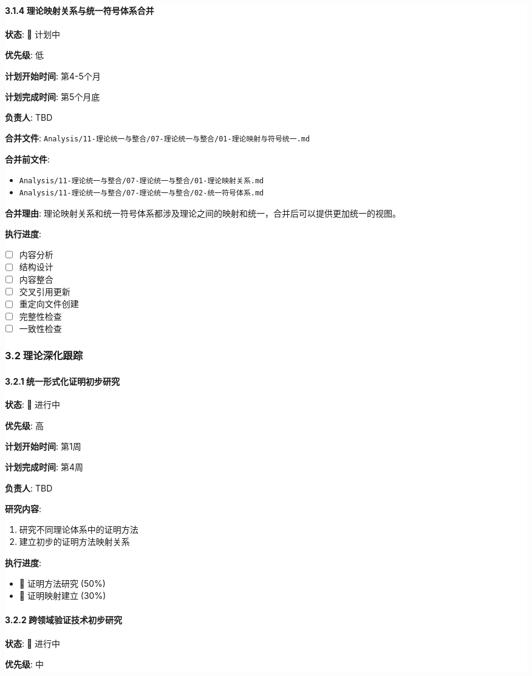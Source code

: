 #### 3.1.4 理论映射关系与统一符号体系合并

**状态**: 🔄 计划中

**优先级**: 低

**计划开始时间**: 第4-5个月

**计划完成时间**: 第5个月底

**负责人**: TBD

**合并文件**: `Analysis/11-理论统一与整合/07-理论统一与整合/01-理论映射与符号统一.md`

**合并前文件**:

- `Analysis/11-理论统一与整合/07-理论统一与整合/01-理论映射关系.md`
- `Analysis/11-理论统一与整合/07-理论统一与整合/02-统一符号体系.md`

**合并理由**: 理论映射关系和统一符号体系都涉及理论之间的映射和统一，合并后可以提供更加统一的视图。

**执行进度**:

- [ ] 内容分析
- [ ] 结构设计
- [ ] 内容整合
- [ ] 交叉引用更新
- [ ] 重定向文件创建
- [ ] 完整性检查
- [ ] 一致性检查

### 3.2 理论深化跟踪

#### 3.2.1 统一形式化证明初步研究

**状态**: 🔄 进行中

**优先级**: 高

**计划开始时间**: 第1周

**计划完成时间**: 第4周

**负责人**: TBD

**研究内容**:

1. 研究不同理论体系中的证明方法
2. 建立初步的证明方法映射关系

**执行进度**:

- 🔄 证明方法研究 (50%)
- 🔄 证明映射建立 (30%)

#### 3.2.2 跨领域验证技术初步研究

**状态**: 🔄 进行中

**优先级**: 中
